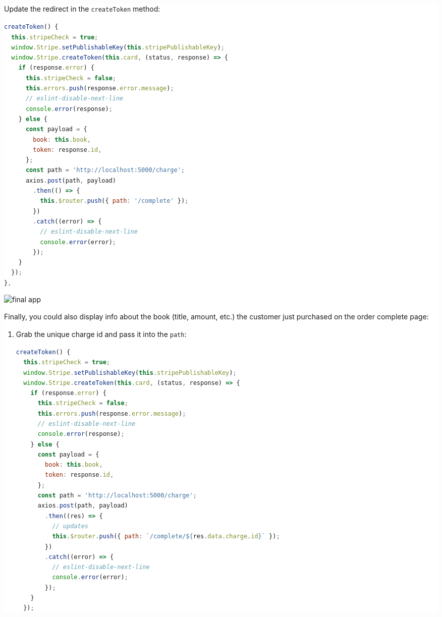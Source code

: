 
Update the redirect in the `createToken` method:

```javascript
createToken() {
  this.stripeCheck = true;
  window.Stripe.setPublishableKey(this.stripePublishableKey);
  window.Stripe.createToken(this.card, (status, response) => {
    if (response.error) {
      this.stripeCheck = false;
      this.errors.push(response.error.message);
      // eslint-disable-next-line
      console.error(response);
    } else {
      const payload = {
        book: this.book,
        token: response.id,
      };
      const path = 'http://localhost:5000/charge';
      axios.post(path, payload)
        .then(() => {
          this.$router.push({ path: '/complete' });
        })
        .catch((error) => {
          // eslint-disable-next-line
          console.error(error);
        });
    }
  });
},
```

<img src="/assets/img/blog/flask-vue-stripe/final.gif" style="max-width:80%;" alt="final app">

Finally, you could also display info about the book (title, amount, etc.) the customer just purchased on the order complete page:

1. Grab the unique charge id and pass it into the `path`:

    ```javascript
    createToken() {
      this.stripeCheck = true;
      window.Stripe.setPublishableKey(this.stripePublishableKey);
      window.Stripe.createToken(this.card, (status, response) => {
        if (response.error) {
          this.stripeCheck = false;
          this.errors.push(response.error.message);
          // eslint-disable-next-line
          console.error(response);
        } else {
          const payload = {
            book: this.book,
            token: response.id,
          };
          const path = 'http://localhost:5000/charge';
          axios.post(path, payload)
            .then((res) => {
              // updates
              this.$router.push({ path: `/complete/${res.data.charge.id}` });
            })
            .catch((error) => {
              // eslint-disable-next-line
              console.error(error);
            });
        }
      });